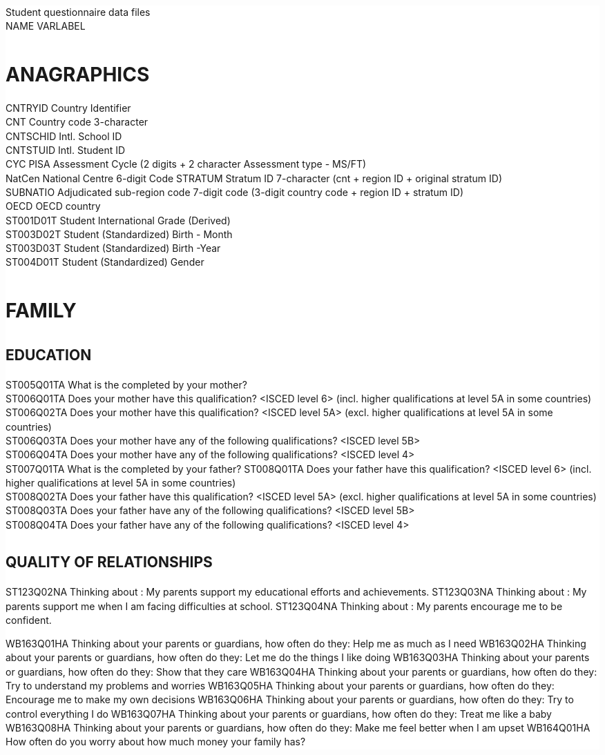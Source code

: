 Student questionnaire data files	
NAME	VARLABEL

# ANAGRAPHICS

CNTRYID	Country Identifier  
CNT	Country code 3-character   
CNTSCHID	Intl. School ID  
CNTSTUID	Intl. Student ID  
CYC	PISA Assessment Cycle (2 digits + 2 character Assessment type - MS/FT)  
NatCen	National Centre 6-digit Code
STRATUM	Stratum ID 7-character (cnt + region ID + original stratum ID)  
SUBNATIO	Adjudicated sub-region code 7-digit code (3-digit country code + region ID + stratum ID)  
OECD	OECD country  
ST001D01T	Student International Grade (Derived)  
ST003D02T	Student (Standardized) Birth - Month  
ST003D03T	Student (Standardized) Birth -Year  
ST004D01T	Student (Standardized) Gender  

# FAMILY

## EDUCATION

ST005Q01TA	What is the <highest level of schooling> completed by your mother?  
ST006Q01TA	Does your mother have this qualification? <ISCED level 6> (incl. higher qualifications at level 5A in some countries)  
ST006Q02TA	Does your mother have this qualification? <ISCED level 5A> (excl. higher qualifications at level 5A in some countries)    
ST006Q03TA	Does your mother have any of the following qualifications? <ISCED level 5B>    
ST006Q04TA	Does your mother have any of the following qualifications? <ISCED level 4>    
ST007Q01TA	What is the <highest level of schooling> completed by your father?
ST008Q01TA	Does your father have this qualification? <ISCED level 6> (incl. higher qualifications at level 5A in some countries)  
ST008Q02TA	Does your father have this qualification? <ISCED level 5A> (excl. higher qualifications at level 5A in some countries)  
ST008Q03TA	Does your father have any of the following qualifications? <ISCED level 5B>  
ST008Q04TA	Does your father have any of the following qualifications? <ISCED level 4>  

## QUALITY OF RELATIONSHIPS

ST123Q02NA	Thinking about <this academic year>: My parents support my educational efforts and achievements.
ST123Q03NA	Thinking about <this academic year>: My parents support me when I am facing difficulties at school.
ST123Q04NA	Thinking about <this academic year>: My parents encourage me to be confident.

WB163Q01HA	Thinking about your parents or guardians, how often do they: Help me as much as I need
WB163Q02HA	Thinking about your parents or guardians, how often do they: Let me do the things I like doing
WB163Q03HA	Thinking about your parents or guardians, how often do they: Show that they care
WB163Q04HA	Thinking about your parents or guardians, how often do they: Try to understand my problems and worries
WB163Q05HA	Thinking about your parents or guardians, how often do they: Encourage me to make my own decisions
WB163Q06HA	Thinking about your parents or guardians, how often do they: Try to control everything I do
WB163Q07HA	Thinking about your parents or guardians, how often do they: Treat me like a baby
WB163Q08HA	Thinking about your parents or guardians, how often do they: Make me feel better when I am upset
WB164Q01HA	How often do you worry about how much money your family has?
